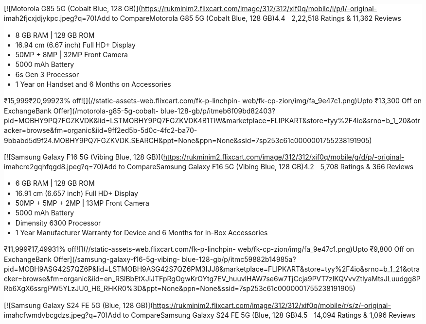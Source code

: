 [![Motorola G85 5G \(Cobalt Blue, 128
GB\)](https://rukminim2.flixcart.com/image/312/312/xif0q/mobile/i/p/l/-original-
imah2fjcxjdjykpc.jpeg?q=70)Add to CompareMotorola G85 5G (Cobalt Blue, 128
GB)4.4![](data:image/svg+xml;base64,PHN2ZyB4bWxucz0iaHR0cDovL3d3dy53My5vcmcvMjAwMC9zdmciIHdpZHRoPSIxMyIgaGVpZ2h0PSIxMiI+PHBhdGggZmlsbD0iI0ZGRiIgZD0iTTYuNSA5LjQzOWwtMy42NzQgMi4yMy45NC00LjI2LTMuMjEtMi44ODMgNC4yNTQtLjQwNEw2LjUuMTEybDEuNjkgNC4wMSA0LjI1NC40MDQtMy4yMSAyLjg4Mi45NCA0LjI2eiIvPjwvc3ZnPg==)2,22,518
Ratings & 11,362 Reviews

  * 8 GB RAM | 128 GB ROM
  * 16.94 cm (6.67 inch) Full HD+ Display
  * 50MP + 8MP | 32MP Front Camera
  * 5000 mAh Battery
  * 6s Gen 3 Processor
  * 1 Year on Handset and 6 Months on Accessories

₹15,999₹20,99923% off![](//static-assets-web.flixcart.com/fk-p-linchpin-
web/fk-cp-zion/img/fa_9e47c1.png)Upto ₹13,300 Off on ExchangeBank
Offer](/motorola-g85-5g-cobalt-
blue-128-gb/p/itmeb6f09bd82403?pid=MOBHY9PQ7FGZKVDK&lid=LSTMOBHY9PQ7FGZKVDK4B1TIW&marketplace=FLIPKART&store=tyy%2F4io&srno=b_1_20&otracker=browse&fm=organic&iid=9ff2ed5b-5d0c-4fc2-ba70-9bbabd5d9f24.MOBHY9PQ7FGZKVDK.SEARCH&ppt=None&ppn=None&ssid=7sp253c61c0000001755238191905)

[![Samsung Galaxy F16 5G \(Vibing Blue, 128
GB\)](https://rukminim2.flixcart.com/image/312/312/xif0q/mobile/g/d/p/-original-
imahcre2gqhfqgd8.jpeg?q=70)Add to CompareSamsung Galaxy F16 5G (Vibing Blue,
128
GB)4.2![](data:image/svg+xml;base64,PHN2ZyB4bWxucz0iaHR0cDovL3d3dy53My5vcmcvMjAwMC9zdmciIHdpZHRoPSIxMyIgaGVpZ2h0PSIxMiI+PHBhdGggZmlsbD0iI0ZGRiIgZD0iTTYuNSA5LjQzOWwtMy42NzQgMi4yMy45NC00LjI2LTMuMjEtMi44ODMgNC4yNTQtLjQwNEw2LjUuMTEybDEuNjkgNC4wMSA0LjI1NC40MDQtMy4yMSAyLjg4Mi45NCA0LjI2eiIvPjwvc3ZnPg==)5,708
Ratings & 366 Reviews

  * 6 GB RAM | 128 GB ROM
  * 16.91 cm (6.657 inch) Full HD+ Display
  * 50MP + 5MP + 2MP | 13MP Front Camera
  * 5000 mAh Battery
  * Dimensity 6300 Processor
  * 1 Year Manufacturer Warranty for Device and 6 Months for In-Box Accessories

₹11,999₹17,49931% off![](//static-assets-web.flixcart.com/fk-p-linchpin-
web/fk-cp-zion/img/fa_9e47c1.png)Upto ₹9,800 Off on ExchangeBank
Offer](/samsung-galaxy-f16-5g-vibing-
blue-128-gb/p/itmc59882b14985a?pid=MOBH9ASG42S7QZ6P&lid=LSTMOBH9ASG42S7QZ6PM3IJJ8&marketplace=FLIPKART&store=tyy%2F4io&srno=b_1_21&otracker=browse&fm=organic&iid=en_RSlBbEtXJiJTFpRgOgwKrOYtg7EV_huuvlHAW7se6w7TjCcja9PVT7zlKQVvvZtlyaMtsJLuudgg8PRb6XgX6ssrgPW5YLzJU0_H6_RHKR0%3D&ppt=None&ppn=None&ssid=7sp253c61c0000001755238191905)

[![Samsung Galaxy S24 FE 5G \(Blue, 128
GB\)](https://rukminim2.flixcart.com/image/312/312/xif0q/mobile/r/s/z/-original-
imahcfwmdvbcgdzs.jpeg?q=70)Add to CompareSamsung Galaxy S24 FE 5G (Blue, 128
GB)4.5![](data:image/svg+xml;base64,PHN2ZyB4bWxucz0iaHR0cDovL3d3dy53My5vcmcvMjAwMC9zdmciIHdpZHRoPSIxMyIgaGVpZ2h0PSIxMiI+PHBhdGggZmlsbD0iI0ZGRiIgZD0iTTYuNSA5LjQzOWwtMy42NzQgMi4yMy45NC00LjI2LTMuMjEtMi44ODMgNC4yNTQtLjQwNEw2LjUuMTEybDEuNjkgNC4wMSA0LjI1NC40MDQtMy4yMSAyLjg4Mi45NCA0LjI2eiIvPjwvc3ZnPg==)14,094
Ratings & 1,096 Reviews
